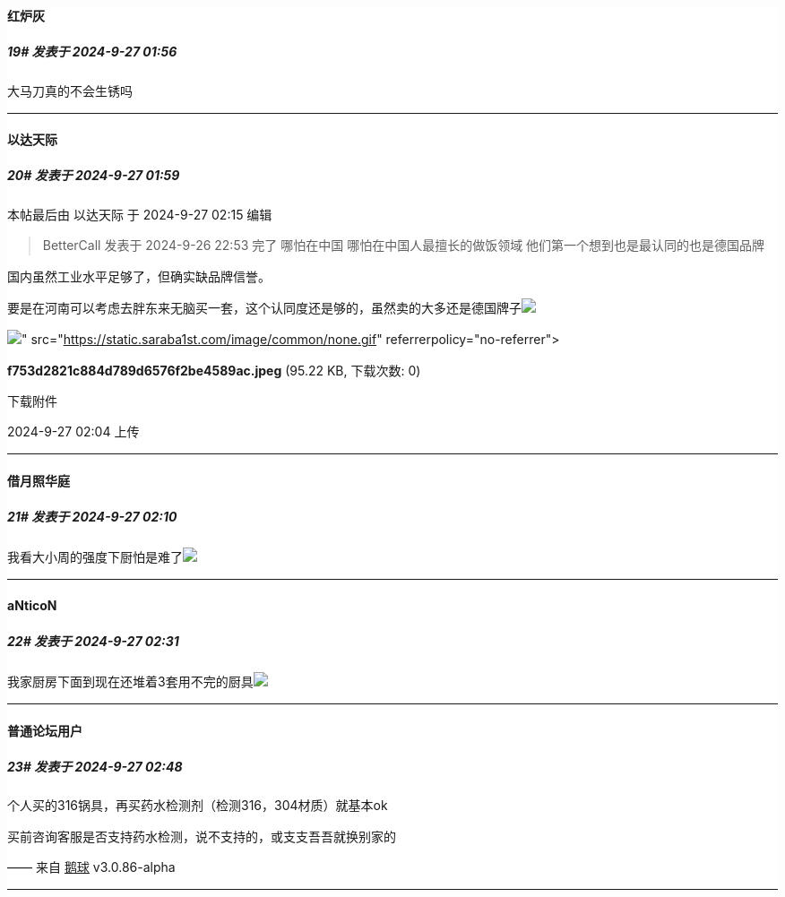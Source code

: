 ####  红炉灰  
##### 19#       发表于 2024-9-27 01:56

大马刀真的不会生锈吗

*****

####  以达天际  
##### 20#       发表于 2024-9-27 01:59

 本帖最后由 以达天际 于 2024-9-27 02:15 编辑 
<blockquote>BetterCall 发表于 2024-9-26 22:53
完了 哪怕在中国 哪怕在中国人最擅长的做饭领域 他们第一个想到也是最认同的也是德国品牌

</blockquote>

国内虽然工业水平足够了，但确实缺品牌信誉。

要是在河南可以考虑去胖东来无脑买一套，这个认同度还是够的，虽然卖的大多还是德国牌子<img src="https://static.saraba1st.com/image/smiley/face2017/067.png" referrerpolicy="no-referrer">

<img src="https://img.saraba1st.com/forum/202409/27/020458jwbhz599mz4r4j24.jpeg" referrerpolicy="no-referrer">" src="https://static.saraba1st.com/image/common/none.gif" referrerpolicy="no-referrer">

<strong>f753d2821c884d789d6576f2be4589ac.jpeg</strong> (95.22 KB, 下载次数: 0)

下载附件

2024-9-27 02:04 上传

*****

####  借月照华庭  
##### 21#       发表于 2024-9-27 02:10

我看大小周的强度下厨怕是难了<img src="https://static.saraba1st.com/image/smiley/face2017/044.png" referrerpolicy="no-referrer">

*****

####  aNticoN  
##### 22#       发表于 2024-9-27 02:31

我家厨房下面到现在还堆着3套用不完的厨具<img src="https://static.saraba1st.com/image/smiley/face2017/001.png" referrerpolicy="no-referrer">

*****

####  普通论坛用户  
##### 23#       发表于 2024-9-27 02:48

个人买的316锅具，再买药水检测剂（检测316，304材质）就基本ok

买前咨询客服是否支持药水检测，说不支持的，或支支吾吾就换别家的

—— 来自 [鹅球](https://www.pgyer.com/xfPejhuq) v3.0.86-alpha

*****
